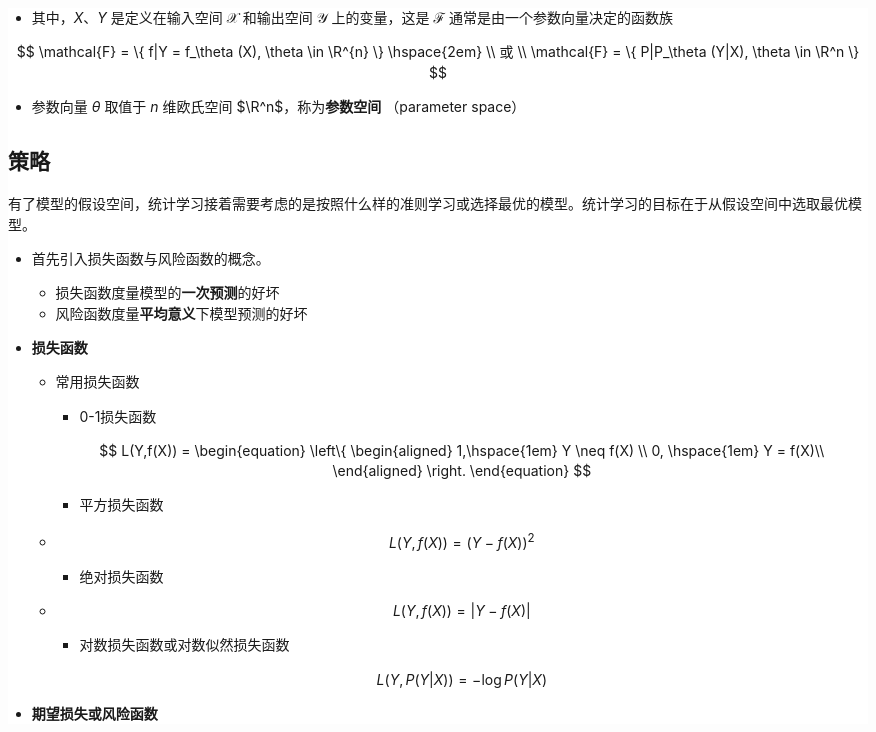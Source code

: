   - 其中，$X、Y$ 是定义在输入空间 $\mathcal{X}$ 和输出空间 $\mathcal{Y}$ 上的变量，这是 $\mathcal{F}$ 通常是由一个参数向量决定的函数族

  $$
  \mathcal{F} = \{ f|Y = f_\theta (X), \theta \in \R^{n} \} \hspace{2em} \\ 或 \\
  \mathcal{F} = \{ P|P_\theta (Y|X), \theta \in \R^n \}
  $$

  - 参数向量 $\theta$ 取值于 $n$ 维欧氏空间 $\R^n$，称为**参数空间** （parameter space）

## 策略

有了模型的假设空间，统计学习接着需要考虑的是按照什么样的准则学习或选择最优的模型。统计学习的目标在于从假设空间中选取最优模型。

- 首先引入损失函数与风险函数的概念。
  - 损失函数度量模型的**一次预测**的好坏
  - 风险函数度量**平均意义**下模型预测的好坏

- **损失函数**

  - 常用损失函数

    - 0-1损失函数

    $$
    L(Y,f(X)) = \begin{equation}
      \left\{
       \begin{aligned}
       1,\hspace{1em} Y \neq f(X)  \\
       0, \hspace{1em} Y = f(X)\\
       \end{aligned}
       \right.
      \end{equation}
    $$

    - 平方损失函数

  - $$
    L(Y,f(X)) = (Y - f(X))^2
    $$

    - 绝对损失函数

  - $$
    L(Y,f(X)) = |Y - f(X)|
    $$

    - 对数损失函数或对数似然损失函数

    $$
    L(Y,P(Y|X)) = - \log P(Y|X)	
    $$







- **期望损失或风险函数**
